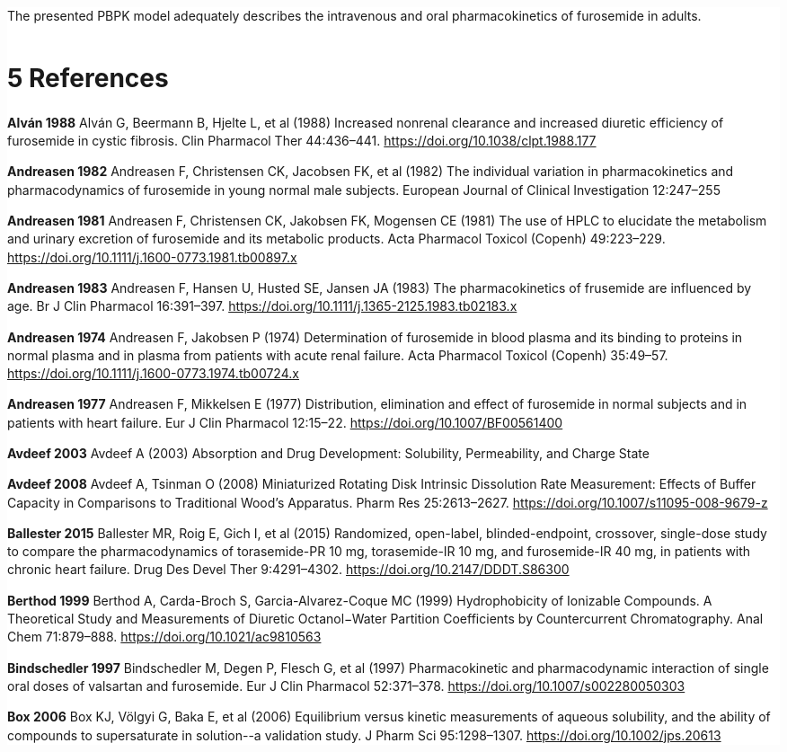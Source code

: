 
The presented PBPK model adequately describes the intravenous and oral pharmacokinetics of furosemide in adults.






# 5 References<a id="5"></a>


**Alván 1988** Alván G, Beermann B, Hjelte L, et al (1988) Increased nonrenal clearance and increased diuretic efficiency of furosemide in cystic fibrosis. Clin Pharmacol Ther 44:436–441. https://doi.org/10.1038/clpt.1988.177

**Andreasen 1982** Andreasen F, Christensen CK, Jacobsen FK, et al (1982) The individual variation in pharmacokinetics and pharmacodynamics of furosemide in young normal male subjects. European Journal of Clinical Investigation 12:247–255

**Andreasen 1981** Andreasen F, Christensen CK, Jakobsen FK, Mogensen CE (1981) The use of HPLC to elucidate the metabolism and urinary excretion of furosemide and its metabolic products. Acta Pharmacol Toxicol (Copenh) 49:223–229. https://doi.org/10.1111/j.1600-0773.1981.tb00897.x

**Andreasen 1983** Andreasen F, Hansen U, Husted SE, Jansen JA (1983) The pharmacokinetics of frusemide are influenced by age. Br J Clin Pharmacol 16:391–397. https://doi.org/10.1111/j.1365-2125.1983.tb02183.x

**Andreasen 1974** Andreasen F, Jakobsen P (1974) Determination of furosemide in blood plasma and its binding to proteins in normal plasma and in plasma from patients with acute renal failure. Acta Pharmacol Toxicol (Copenh) 35:49–57. https://doi.org/10.1111/j.1600-0773.1974.tb00724.x

**Andreasen 1977** Andreasen F, Mikkelsen E (1977) Distribution, elimination and effect of furosemide in normal subjects and in patients with heart failure. Eur J Clin Pharmacol 12:15–22. https://doi.org/10.1007/BF00561400

**Avdeef 2003** Avdeef A (2003) Absorption and Drug Development: Solubility, Permeability, and Charge State

**Avdeef 2008** Avdeef A, Tsinman O (2008) Miniaturized Rotating Disk Intrinsic Dissolution Rate Measurement: Effects of Buffer Capacity in Comparisons to Traditional Wood’s Apparatus. Pharm Res 25:2613–2627. https://doi.org/10.1007/s11095-008-9679-z

**Ballester 2015** Ballester MR, Roig E, Gich I, et al (2015) Randomized, open-label, blinded-endpoint, crossover, single-dose study to compare the pharmacodynamics of torasemide-PR 10 mg, torasemide-IR 10 mg, and furosemide-IR 40 mg, in patients with chronic heart failure. Drug Des Devel Ther 9:4291–4302. https://doi.org/10.2147/DDDT.S86300

**Berthod 1999** Berthod A, Carda-Broch S, Garcia-Alvarez-Coque MC (1999) Hydrophobicity of Ionizable Compounds. A Theoretical Study and Measurements of Diuretic Octanol−Water Partition Coefficients by Countercurrent Chromatography. Anal Chem 71:879–888. https://doi.org/10.1021/ac9810563

**Bindschedler 1997** Bindschedler M, Degen P, Flesch G, et al (1997) Pharmacokinetic and pharmacodynamic interaction of single oral doses of valsartan and furosemide. Eur J Clin Pharmacol 52:371–378. https://doi.org/10.1007/s002280050303

**Box 2006** Box KJ, Völgyi G, Baka E, et al (2006) Equilibrium versus kinetic measurements of aqueous solubility, and the ability of compounds to supersaturate in solution--a validation study. J Pharm Sci 95:1298–1307. https://doi.org/10.1002/jps.20613
